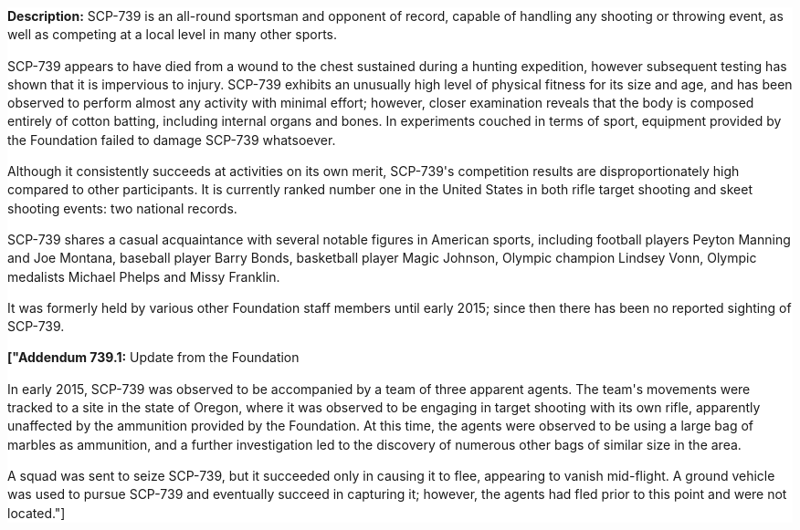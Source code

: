 <p><strong>Description:</strong> SCP-739 is an all-round sportsman and opponent of record, capable of handling any shooting or throwing event, as well as competing at a local level in many other sports.</p><p>SCP-739 appears to have died from a wound to the chest sustained during a hunting expedition, however subsequent testing has shown that it is impervious to injury. SCP-739 exhibits an unusually high level of physical fitness for its size and age, and has been observed to perform almost any activity with minimal effort; however, closer examination reveals that the body is composed entirely of cotton batting, including internal organs and bones. In experiments couched in terms of sport, equipment provided by the Foundation failed to damage SCP-739 whatsoever.</p><p>Although it consistently succeeds at activities on its own merit, SCP-739's competition results are disproportionately high compared to other participants. It is currently ranked number one in the United States in both rifle target shooting and skeet shooting events: two national records.</p><p>SCP-739 shares a casual acquaintance with several notable figures in American sports, including football players Peyton Manning and Joe Montana, baseball player Barry Bonds, basketball player Magic Johnson, Olympic champion Lindsey Vonn, Olympic medalists Michael Phelps and Missy Franklin.</p><p>It was formerly held by various other Foundation staff members until early 2015; since then there has been no reported sighting of SCP-739.</p>
<p> <strong>["Addendum 739.1:</strong> Update from the Foundation</p><p>In early 2015, SCP-739 was observed to be accompanied by a team of three apparent agents. The team's movements were tracked to a site in the state of Oregon, where it was observed to be engaging in target shooting with its own rifle, apparently unaffected by the ammunition provided by the Foundation. At this time, the agents were observed to be using a large bag of marbles as ammunition, and a further investigation led to the discovery of numerous other bags of similar size in the area.</p><p>A squad was sent to seize SCP-739, but it succeeded only in causing it to flee, appearing to vanish mid-flight. A ground vehicle was used to pursue SCP-739 and eventually succeed in capturing it; however, the agents had fled prior to this point and were not located."]</p>

<div class="footer-wikiwalk-nav">
<div style="text-align: center;">
</div>
</div>
</div>
</div>
</div>